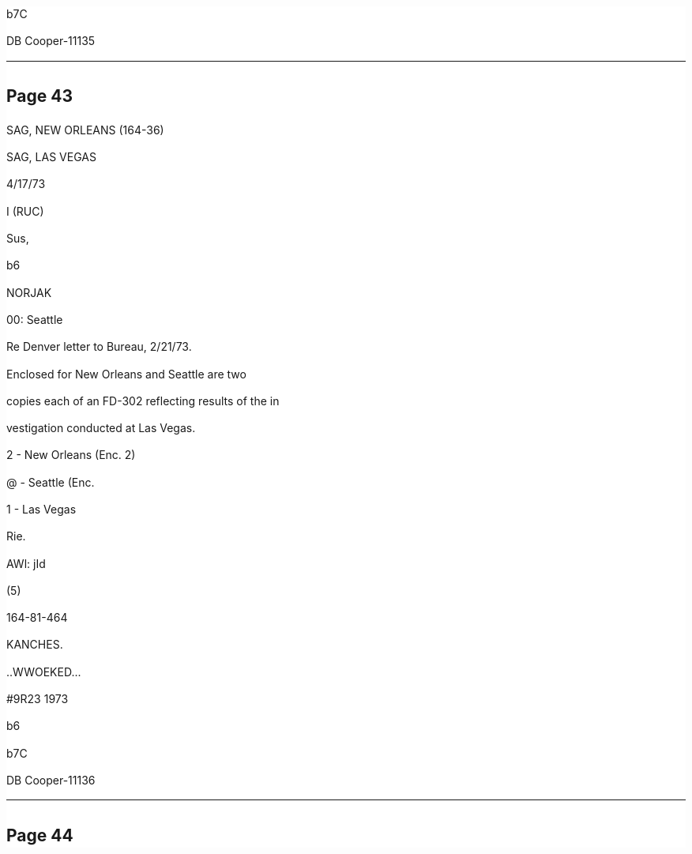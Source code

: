 b7C

DB Cooper-11135

---

## Page 43

SAG, NEW ORLEANS (164-36)

SAG, LAS VEGAS

4/17/73

I (RUC)

Sus,

b6

NORJAK

00: Seattle

Re Denver letter to Bureau, 2/21/73.

Enclosed for New Orleans and Seattle are two

copies each of an FD-302 reflecting results of the in

vestigation conducted at Las Vegas.

2 - New Orleans (Enc. 2)

@ - Seattle (Enc.

1 - Las Vegas

Rie.

AWl: jId

(5)

164-81-464

KANCHES.

..WWOEKED...

#9R23 1973

b6

b7C

DB Cooper-11136

---

## Page 44
